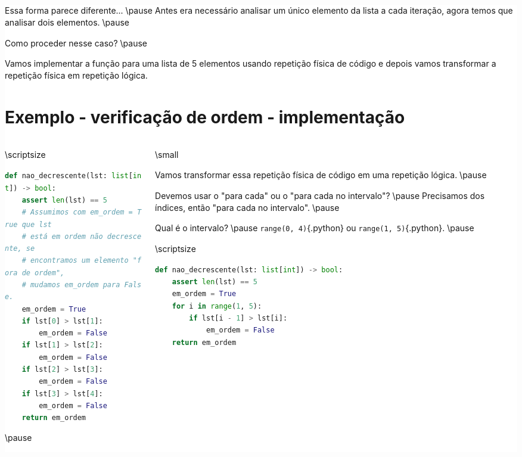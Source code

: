 Essa forma parece diferente... \pause Antes era necessário analisar um único elemento da lista a cada iteração, agora temos que analisar dois elementos. \pause

Como proceder nesse caso? \pause

Vamos implementar a função para uma lista de 5 elementos usando repetição física de código e depois vamos transformar a repetição física em repetição lógica.

</div>
</div>


# Exemplo - verificação de ordem - implementação

<div class="columns">
<div class="column" width="48%">

\scriptsize

```python
def nao_decrescente(lst: list[int]) -> bool:
    assert len(lst) == 5
    # Assumimos com em_ordem = True que lst
    # está em ordem não decrescente, se
    # encontramos um elemento "fora de ordem",
    # mudamos em_ordem para False.
    em_ordem = True
    if lst[0] > lst[1]:
        em_ordem = False
    if lst[1] > lst[2]:
        em_ordem = False
    if lst[2] > lst[3]:
        em_ordem = False
    if lst[3] > lst[4]:
        em_ordem = False
    return em_ordem
```

\pause


</div>
<div class="column" width="48%">

\small

Vamos transformar essa repetição física de código em uma repetição lógica. \pause

Devemos usar o "para cada" ou o "para cada no intervalo"? \pause Precisamos dos índices, então "para cada no intervalo". \pause

Qual é o intervalo? \pause `range(0, 4)`{.python} ou `range(1, 5)`{.python}. \pause

\scriptsize

```python
def nao_decrescente(lst: list[int]) -> bool:
    assert len(lst) == 5
    em_ordem = True
    for i in range(1, 5):
        if lst[i - 1] > lst[i]:
            em_ordem = False
    return em_ordem
```
</div>
</div>
